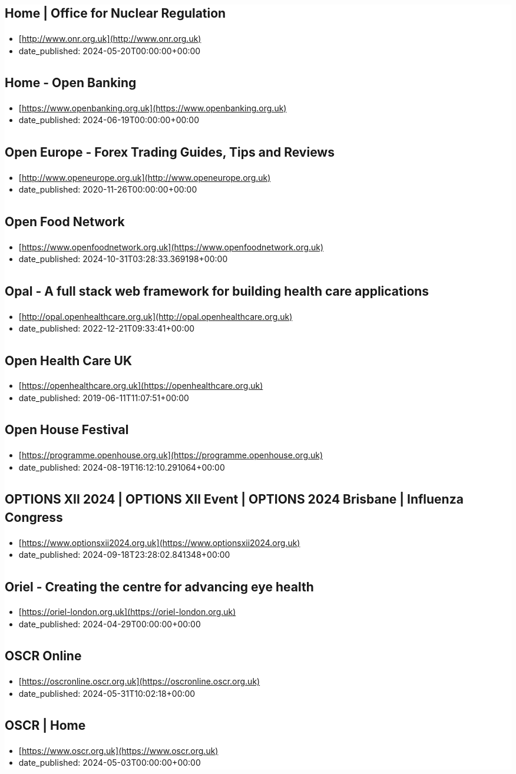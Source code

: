  ## Home | Office for Nuclear Regulation
 - [http://www.onr.org.uk](http://www.onr.org.uk)
 - date_published: 2024-05-20T00:00:00+00:00

 ## Home - Open Banking
 - [https://www.openbanking.org.uk](https://www.openbanking.org.uk)
 - date_published: 2024-06-19T00:00:00+00:00

 ## Open Europe - Forex Trading Guides, Tips and Reviews
 - [http://www.openeurope.org.uk](http://www.openeurope.org.uk)
 - date_published: 2020-11-26T00:00:00+00:00

 ## Open Food Network
 - [https://www.openfoodnetwork.org.uk](https://www.openfoodnetwork.org.uk)
 - date_published: 2024-10-31T03:28:33.369198+00:00

 ## Opal - A full stack web framework for building health care applications
 - [http://opal.openhealthcare.org.uk](http://opal.openhealthcare.org.uk)
 - date_published: 2022-12-21T09:33:41+00:00

 ## Open Health Care UK
 - [https://openhealthcare.org.uk](https://openhealthcare.org.uk)
 - date_published: 2019-06-11T11:07:51+00:00

 ## Open House Festival
 - [https://programme.openhouse.org.uk](https://programme.openhouse.org.uk)
 - date_published: 2024-08-19T16:12:10.291064+00:00

 ## OPTIONS XII 2024 | OPTIONS XII Event | OPTIONS 2024 Brisbane | Influenza Congress
 - [https://www.optionsxii2024.org.uk](https://www.optionsxii2024.org.uk)
 - date_published: 2024-09-18T23:28:02.841348+00:00

 ## Oriel - Creating the centre for advancing eye health
 - [https://oriel-london.org.uk](https://oriel-london.org.uk)
 - date_published: 2024-04-29T00:00:00+00:00

 ## OSCR Online
 - [https://oscronline.oscr.org.uk](https://oscronline.oscr.org.uk)
 - date_published: 2024-05-31T10:02:18+00:00

 ## OSCR | Home
 - [https://www.oscr.org.uk](https://www.oscr.org.uk)
 - date_published: 2024-05-03T00:00:00+00:00
